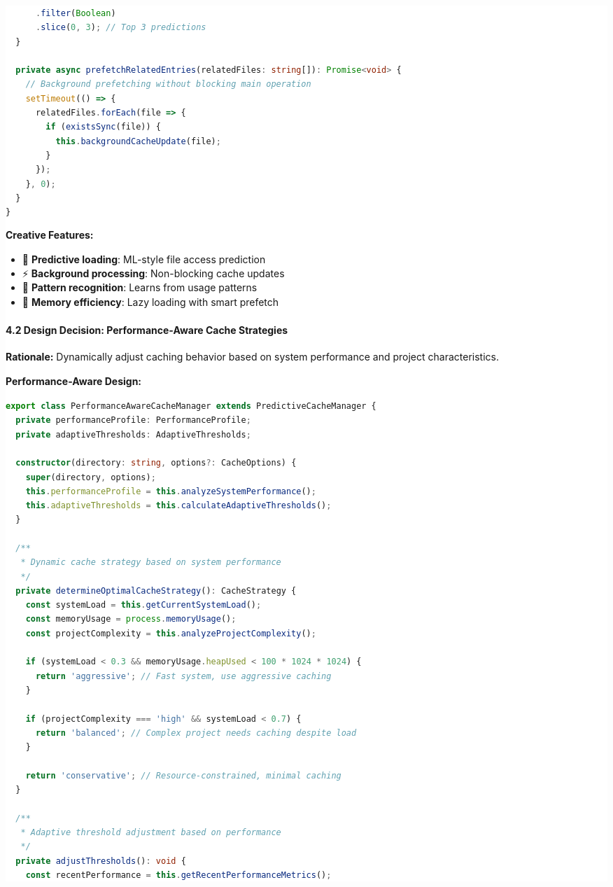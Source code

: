 ```typescript
      .filter(Boolean)
      .slice(0, 3); // Top 3 predictions
  }
  
  private async prefetchRelatedEntries(relatedFiles: string[]): Promise<void> {
    // Background prefetching without blocking main operation
    setTimeout(() => {
      relatedFiles.forEach(file => {
        if (existsSync(file)) {
          this.backgroundCacheUpdate(file);
        }
      });
    }, 0);
  }
}
```

**Creative Features:**
- 🔮 **Predictive loading**: ML-style file access prediction
- ⚡ **Background processing**: Non-blocking cache updates
- 🎯 **Pattern recognition**: Learns from usage patterns
- 💾 **Memory efficiency**: Lazy loading with smart prefetch

#### 4.2 Design Decision: Performance-Aware Cache Strategies
**Rationale:** Dynamically adjust caching behavior based on system performance and project characteristics.

**Performance-Aware Design:**
```typescript
export class PerformanceAwareCacheManager extends PredictiveCacheManager {
  private performanceProfile: PerformanceProfile;
  private adaptiveThresholds: AdaptiveThresholds;
  
  constructor(directory: string, options?: CacheOptions) {
    super(directory, options);
    this.performanceProfile = this.analyzeSystemPerformance();
    this.adaptiveThresholds = this.calculateAdaptiveThresholds();
  }
  
  /**
   * Dynamic cache strategy based on system performance
   */
  private determineOptimalCacheStrategy(): CacheStrategy {
    const systemLoad = this.getCurrentSystemLoad();
    const memoryUsage = process.memoryUsage();
    const projectComplexity = this.analyzeProjectComplexity();
    
    if (systemLoad < 0.3 && memoryUsage.heapUsed < 100 * 1024 * 1024) {
      return 'aggressive'; // Fast system, use aggressive caching
    }
    
    if (projectComplexity === 'high' && systemLoad < 0.7) {
      return 'balanced'; // Complex project needs caching despite load
    }
    
    return 'conservative'; // Resource-constrained, minimal caching
  }
  
  /**
   * Adaptive threshold adjustment based on performance
   */
  private adjustThresholds(): void {
    const recentPerformance = this.getRecentPerformanceMetrics();
```